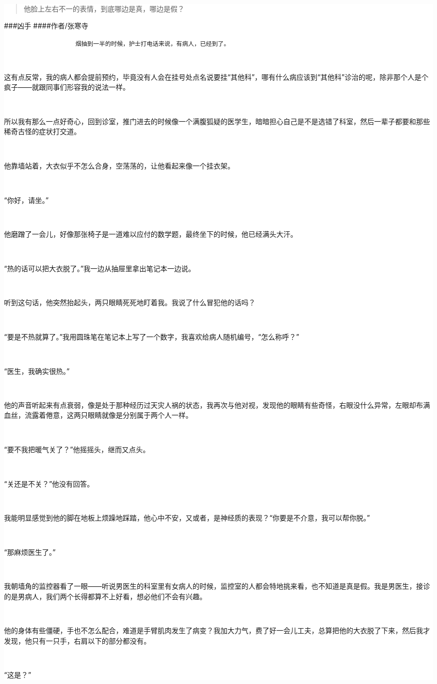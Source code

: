 > 他脸上左右不一的表情，到底哪边是真，哪边是假？

###凶手
####作者/张寒寺

						烟抽到一半的时候，护士打电话来说，有病人，已经到了。

 

这有点反常，我的病人都会提前预约，毕竟没有人会在挂号处点名说要挂“其他科”，哪有什么病应该到“其他科”诊治的呢，除非那个人是个疯子——就跟同事们形容我的说法一样。

 

所以我有那么一点好奇心，回到诊室，推门进去的时候像一个满腹狐疑的医学生，暗暗担心自己是不是选错了科室，然后一辈子都要和那些稀奇古怪的症状打交道。

 

他靠墙站着，大衣似乎不怎么合身，空荡荡的，让他看起来像一个挂衣架。

 

“你好，请坐。”

 

他磨蹭了一会儿，好像那张椅子是一道难以应付的数学题，最终坐下的时候，他已经满头大汗。

 

“热的话可以把大衣脱了。”我一边从抽屉里拿出笔记本一边说。

 

听到这句话，他突然抬起头，两只眼睛死死地盯着我。我说了什么冒犯他的话吗？

 

“要是不热就算了。”我用圆珠笔在笔记本上写了一个数字，我喜欢给病人随机编号，“怎么称呼？”

 

“医生，我确实很热。”

 

他的声音听起来有点衰弱，像是处于那种经历过天灾人祸的状态，我再次与他对视，发现他的眼睛有些奇怪，右眼没什么异常，左眼却布满血丝，流露着倦意，这两只眼睛就像是分别属于两个人一样。

 

“要不我把暖气关了？”他摇摇头，继而又点头。

 

“关还是不关？”他没有回答。

 

我能明显感觉到他的脚在地板上烦躁地踩踏，他心中不安，又或者，是神经质的表现？“你要是不介意，我可以帮你脱。”

 

“那麻烦医生了。”

 

我朝墙角的监控器看了一眼——听说男医生的科室里有女病人的时候，监控室的人都会特地挑来看，也不知道是真是假。我是男医生，接诊的是男病人，我们两个长得都算不上好看，想必他们不会有兴趣。

 

他的身体有些僵硬，手也不怎么配合，难道是手臂肌肉发生了病变？我加大力气，费了好一会儿工夫，总算把他的大衣脱了下来，然后我才发现，他只有一只手，右肩以下的部分都没有。

 

“这是？”
